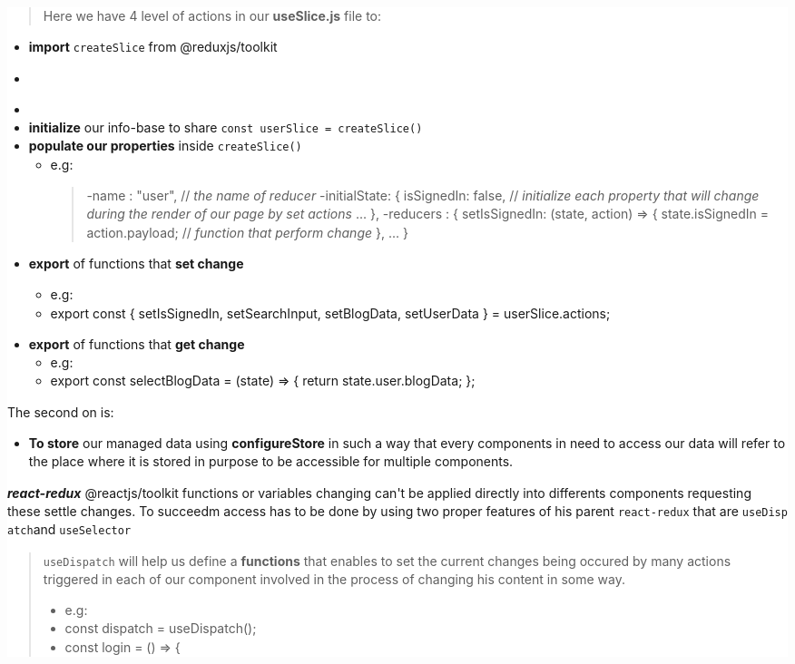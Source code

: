 > Here we have 4 level of actions in our **useSlice.js** file to:

- **import** `createSlice` from @reduxjs/toolkit
- >
-
- **initialize** our info-base to share `const userSlice = createSlice()`
- **populate our properties** inside `createSlice()`
  - e.g:
    > -name : "user", // _the name of reducer_
    > -initialState: {
    > isSignedIn: false, // _initialize each property that will change during the render of our page by set actions_
    > ...
    > },
    > -reducers : {
    > setIsSignedIn: (state, action) => {
    > state.isSignedIn = action.payload; // _function that perform change_
    > },
    > ...
    > }

>

- **export** of functions that **set change**

  - e.g:
  - export const { setIsSignedIn, setSearchInput, setBlogData, setUserData } =
    userSlice.actions;

>

- **export** of functions that **get change**
  - e.g:
  - export const selectBlogData = (state) => {
    return state.user.blogData; };

The second on is:

- **To store** our managed data using **configureStore** in such a way that every components in need to access our data will refer to the place where it is stored in purpose to be accessible for multiple components.

>

**_react-redux_** @reactjs/toolkit functions or variables changing can't be applied directly into differents components requesting these settle changes. To succeedm access has to be done by using two proper features of his parent `react-redux` that are `useDispatch`and `useSelector`

> `useDispatch` will help us define a **functions** that enables to set the current changes being occured by many actions triggered in each of our component involved in the process of changing his content in some way.
>
> - e.g:
> - const dispatch = useDispatch();
> - const login = () => {
